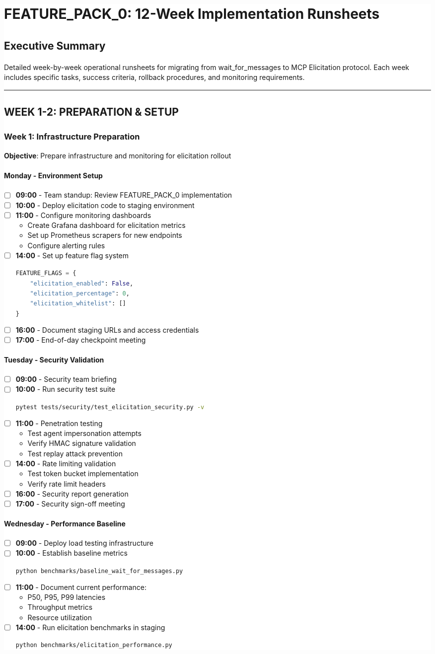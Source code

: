 # FEATURE_PACK_0: 12-Week Implementation Runsheets

## Executive Summary
Detailed week-by-week operational runsheets for migrating from wait_for_messages to MCP Elicitation protocol. Each week includes specific tasks, success criteria, rollback procedures, and monitoring requirements.

---

## WEEK 1-2: PREPARATION & SETUP

### Week 1: Infrastructure Preparation
**Objective**: Prepare infrastructure and monitoring for elicitation rollout

#### Monday - Environment Setup
- [ ] **09:00** - Team standup: Review FEATURE_PACK_0 implementation
- [ ] **10:00** - Deploy elicitation code to staging environment
- [ ] **11:00** - Configure monitoring dashboards
  - Create Grafana dashboard for elicitation metrics
  - Set up Prometheus scrapers for new endpoints
  - Configure alerting rules
- [ ] **14:00** - Set up feature flag system
  ```python
  FEATURE_FLAGS = {
      "elicitation_enabled": False,
      "elicitation_percentage": 0,
      "elicitation_whitelist": []
  }
  ```
- [ ] **16:00** - Document staging URLs and access credentials
- [ ] **17:00** - End-of-day checkpoint meeting

#### Tuesday - Security Validation
- [ ] **09:00** - Security team briefing
- [ ] **10:00** - Run security test suite
  ```bash
  pytest tests/security/test_elicitation_security.py -v
  ```
- [ ] **11:00** - Penetration testing
  - Test agent impersonation attempts
  - Verify HMAC signature validation
  - Test replay attack prevention
- [ ] **14:00** - Rate limiting validation
  - Test token bucket implementation
  - Verify rate limit headers
- [ ] **16:00** - Security report generation
- [ ] **17:00** - Security sign-off meeting

#### Wednesday - Performance Baseline
- [ ] **09:00** - Deploy load testing infrastructure
- [ ] **10:00** - Establish baseline metrics
  ```bash
  python benchmarks/baseline_wait_for_messages.py
  ```
- [ ] **11:00** - Document current performance:
  - P50, P95, P99 latencies
  - Throughput metrics
  - Resource utilization
- [ ] **14:00** - Run elicitation benchmarks in staging
  ```bash
  python benchmarks/elicitation_performance.py
  ```